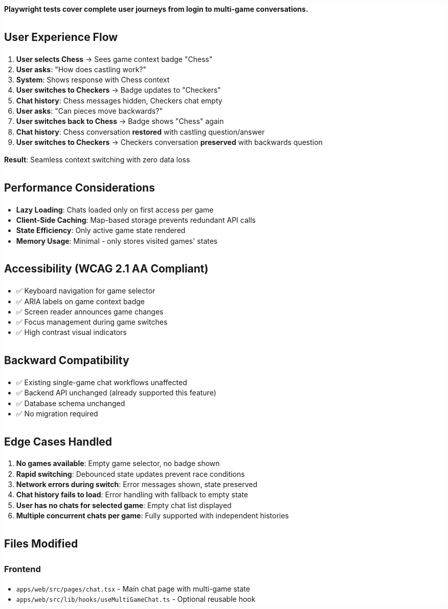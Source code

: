 **Playwright tests cover complete user journeys from login to multi-game conversations.**

## User Experience Flow

1. **User selects Chess** → Sees game context badge "Chess"
2. **User asks**: "How does castling work?"
3. **System**: Shows response with Chess context
4. **User switches to Checkers** → Badge updates to "Checkers"
5. **Chat history**: Chess messages hidden, Checkers chat empty
6. **User asks**: "Can pieces move backwards?"
7. **User switches back to Chess** → Badge shows "Chess" again
8. **Chat history**: Chess conversation **restored** with castling question/answer
9. **User switches to Checkers** → Checkers conversation **preserved** with backwards question

**Result**: Seamless context switching with zero data loss

## Performance Considerations

- **Lazy Loading**: Chats loaded only on first access per game
- **Client-Side Caching**: Map-based storage prevents redundant API calls
- **State Efficiency**: Only active game state rendered
- **Memory Usage**: Minimal - only stores visited games' states

## Accessibility (WCAG 2.1 AA Compliant)

- ✅ Keyboard navigation for game selector
- ✅ ARIA labels on game context badge
- ✅ Screen reader announces game changes
- ✅ Focus management during game switches
- ✅ High contrast visual indicators

## Backward Compatibility

- ✅ Existing single-game chat workflows unaffected
- ✅ Backend API unchanged (already supported this feature)
- ✅ Database schema unchanged
- ✅ No migration required

## Edge Cases Handled

1. **No games available**: Empty game selector, no badge shown
2. **Rapid switching**: Debounced state updates prevent race conditions
3. **Network errors during switch**: Error messages shown, state preserved
4. **Chat history fails to load**: Error handling with fallback to empty state
5. **User has no chats for selected game**: Empty chat list displayed
6. **Multiple concurrent chats per game**: Fully supported with independent histories

## Files Modified

### Frontend
- `apps/web/src/pages/chat.tsx` - Main chat page with multi-game state
- `apps/web/src/lib/hooks/useMultiGameChat.ts` - Optional reusable hook
